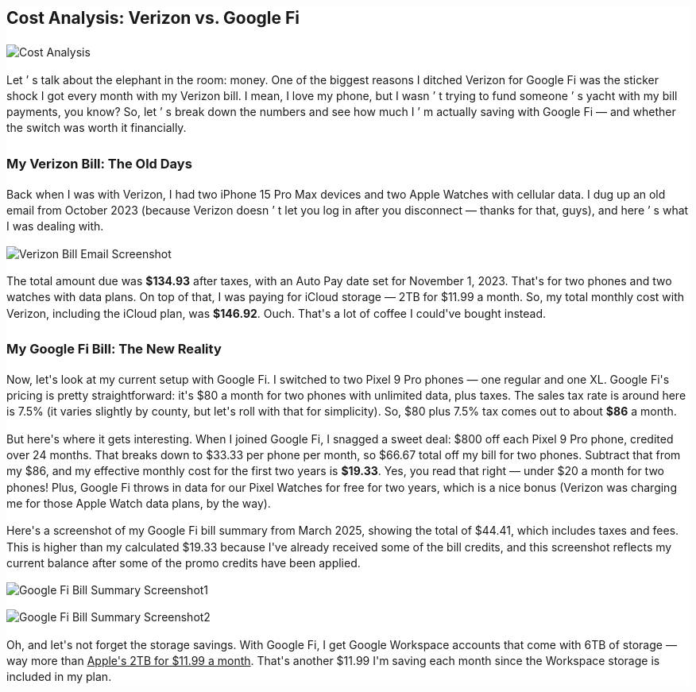 ## Cost Analysis: Verizon vs. Google Fi

![Cost Analysis](https://res.cloudinary.com/ddicetqs5/image/upload/v1742773378/wayfinder-images/price-comparison_bzzukk)

Let ’ s talk about the elephant in the room: money. One of the biggest reasons I ditched Verizon for Google Fi was the sticker shock I got every month with my Verizon bill. I mean, I love my phone, but I wasn ’ t trying to fund someone ’ s yacht with my bill payments, you know? So, let ’ s break down the numbers and see how much I ’ m actually saving with Google Fi — and whether the switch was worth it financially.

### My Verizon Bill: The Old Days

Back when I was with Verizon, I had two iPhone 15 Pro Max devices and two Apple Watches with cellular data. I dug up an old email from October 2023 (because Verizon doesn ’ t let you log in after you disconnect — thanks for that, guys), and here ’ s what I was dealing with.

![Verizon Bill Email Screenshot](https://res.cloudinary.com/ddicetqs5/image/upload/v1742770057/wayfinder-images/verizon_xs8hag)

The total amount due was **\$134.93** after taxes, with an Auto Pay date set for November 1, 2023. That's for two phones and two watches with data plans. On top of that, I was paying for iCloud storage — 2TB for \$11.99 a month. So, my total monthly cost with Verizon, including the iCloud plan, was **\$146.92**. Ouch. That's a lot of coffee I could've bought instead.

### My Google Fi Bill: The New Reality

Now, let's look at my current setup with Google Fi. I switched to two Pixel 9 Pro phones — one regular and one XL. Google Fi's pricing is pretty straightforward: it's \$80 a month for two phones with unlimited data, plus taxes. The sales tax rate is around here is 7.5% (it varies slightly by county, but let's roll with that for simplicity). So, \$80 plus 7.5% tax comes out to about **\$86** a month.

But here's where it gets interesting. When I joined Google Fi, I snagged a sweet deal: \$800 off each Pixel 9 Pro phone, credited over 24 months. That breaks down to \$33.33 per phone per month, so \$66.67 total off my bill for two phones. Subtract that from my \$86, and my effective monthly cost for the first two years is **\$19.33**. Yes, you read that right — under \$20 a month for two phones! Plus, Google Fi throws in data for our Pixel Watches for free for two years, which is a nice bonus (Verizon was charging me for those Apple Watch data plans, by the way).

Here's a screenshot of my Google Fi bill summary from March 2025, showing the total of \$44.41, which includes taxes and fees. This is higher than my calculated \$19.33 because I've already received some of the bill credits, and this screenshot reflects my current balance after some of the promo credits have been applied.

![Google Fi Bill Summary Screenshot1](https://res.cloudinary.com/ddicetqs5/image/upload/v1742770232/wayfinder-images/summary1_pslmn4)

![Google Fi Bill Summary Screenshot2](https://res.cloudinary.com/ddicetqs5/image/upload/v1742770244/wayfinder-images/summary2_mohwb2)

Oh, and let's not forget the storage savings. With Google Fi, I get Google Workspace accounts that come with 6TB of storage — way more than [Apple's 2TB for \$11.99 a month](https://support.apple.com/en-us/108047). That's another \$11.99 I'm saving each month since the Workspace storage is included in my plan.
